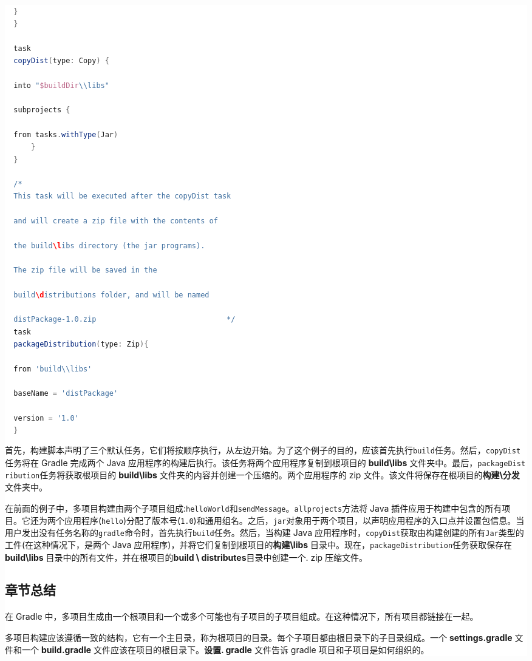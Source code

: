 ```groovy
  }   
  }

  task
  copyDist(type: Copy) {

  into "$buildDir\\libs"

  subprojects {

  from tasks.withType(Jar)
      }
  }

  /*
  This task will be executed after the copyDist task

  and will create a zip file with the contents of

  the build\libs directory (the jar programs). 

  The zip file will be saved in the 

  build\distributions folder, and will be named

  distPackage-1.0.zip                              */
  task
  packageDistribution(type: Zip){

  from 'build\\libs'

  baseName = 'distPackage'

  version = '1.0'
  }

```

首先，构建脚本声明了三个默认任务，它们将按顺序执行，从左边开始。为了这个例子的目的，应该首先执行`build`任务。然后，`copyDist`任务将在 Gradle 完成两个 Java 应用程序的构建后执行。该任务将两个应用程序复制到根项目的 **build\libs** 文件夹中。最后，`packageDistribution`任务将获取根项目的 **build\libs** 文件夹的内容并创建一个压缩的。两个应用程序的 zip 文件。该文件将保存在根项目的**构建\分发**文件夹中。

在前面的例子中，多项目构建由两个子项目组成:`helloWorld`和`sendMessage`。`allprojects`方法将 Java 插件应用于构建中包含的所有项目。它还为两个应用程序(`hello`)分配了版本号(`1.0`)和通用组名。之后，`jar`对象用于两个项目，以声明应用程序的入口点并设置包信息。当用户发出没有任务名称的`gradle`命令时，首先执行`build`任务。然后，当构建 Java 应用程序时，`copyDist`获取由构建创建的所有`Jar`类型的工件(在这种情况下，是两个 Java 应用程序)，并将它们复制到根项目的**构建\libs** 目录中。现在，`packageDistribution`任务获取保存在 **build\libs** 目录中的所有文件，并在根项目的**build \ distributes**目录中创建一个. zip 压缩文件。

## 章节总结

在 Gradle 中，多项目生成由一个根项目和一个或多个可能也有子项目的子项目组成。在这种情况下，所有项目都链接在一起。

多项目构建应该遵循一致的结构，它有一个主目录，称为根项目的目录。每个子项目都由根目录下的子目录组成。一个 **settings.gradle** 文件和一个 **build.gradle** 文件应该在项目的根目录下。**设置. gradle** 文件告诉 gradle 项目和子项目是如何组织的。
